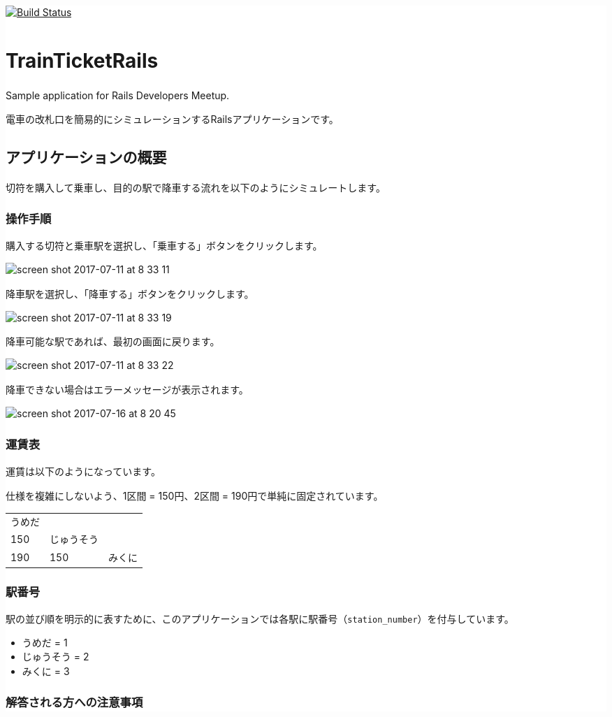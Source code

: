 [![Build Status](https://travis-ci.org/JunichiIto/train-ticket-rails.svg?branch=master)](https://travis-ci.org/JunichiIto/train-ticket-rails)

# TrainTicketRails

Sample application for Rails Developers Meetup.

電車の改札口を簡易的にシミュレーションするRailsアプリケーションです。

## アプリケーションの概要

切符を購入して乗車し、目的の駅で降車する流れを以下のようにシミュレートします。

### 操作手順

購入する切符と乗車駅を選択し、「乗車する」ボタンをクリックします。

![screen shot 2017-07-11 at 8 33 11](https://user-images.githubusercontent.com/1148320/28044694-c5620494-6613-11e7-928f-cca198d66cb1.png)

降車駅を選択し、「降車する」ボタンをクリックします。

![screen shot 2017-07-11 at 8 33 19](https://user-images.githubusercontent.com/1148320/28044695-c58a7ad2-6613-11e7-88b8-13d2195b4a25.png)

降車可能な駅であれば、最初の画面に戻ります。

![screen shot 2017-07-11 at 8 33 22](https://user-images.githubusercontent.com/1148320/28044697-c595ee4e-6613-11e7-995b-3f547f0b9a1b.png)

降車できない場合はエラーメッセージが表示されます。

![screen shot 2017-07-16 at 8 20 45](https://user-images.githubusercontent.com/1148320/28243305-c075f784-69ff-11e7-84d1-7b7cdc5818fb.png)

### 運賃表

運賃は以下のようになっています。

仕様を複雑にしないよう、1区間 = 150円、2区間 = 190円で単純に固定されています。

|  |      |      |
|------|------|------|
| うめだ |      |      |
| 150  | じゅうそう |      |
| 190  | 150  | みくに |

### 駅番号

駅の並び順を明示的に表すために、このアプリケーションでは各駅に駅番号（`station_number`）を付与しています。

- うめだ = 1
- じゅうそう = 2
- みくに = 3

### 解答される方への注意事項
